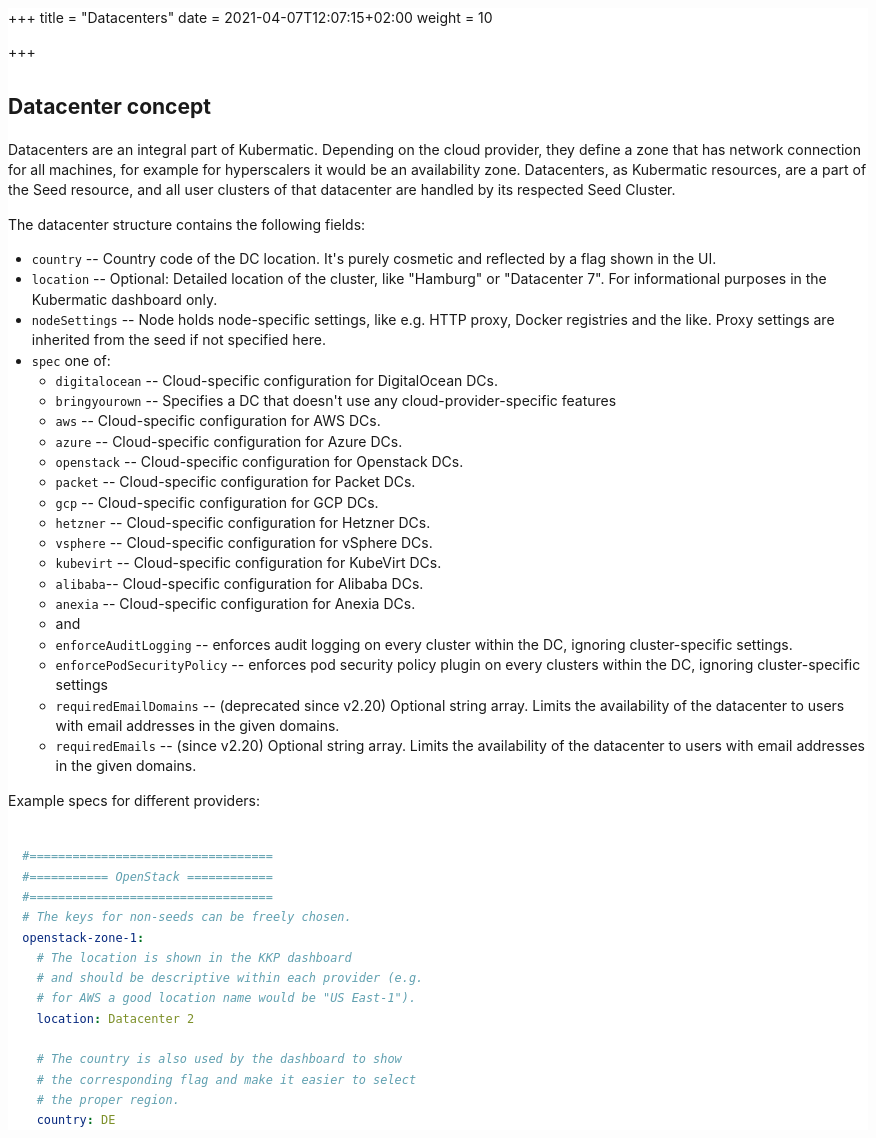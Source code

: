 +++
title = "Datacenters"
date = 2021-04-07T12:07:15+02:00
weight = 10

+++

## Datacenter concept

Datacenters are an integral part of Kubermatic. Depending on the cloud provider, they define a zone that has network connection for all machines, for example for hyperscalers it would be an availability zone.
Datacenters, as Kubermatic resources, are a part of the Seed resource, and all user clusters of that datacenter are handled by its respected Seed Cluster.

The datacenter structure contains the following fields:


- `country` -- Country code of the DC location. It's purely cosmetic and reflected by a flag shown in the UI.
- `location` -- Optional: Detailed location of the cluster, like "Hamburg" or "Datacenter 7". For informational purposes in the Kubermatic dashboard only.
- `nodeSettings` -- Node holds node-specific settings, like e.g. HTTP proxy, Docker
   registries and the like. Proxy settings are inherited from the seed if
   not specified here.
- `spec` one of:
    - `digitalocean` -- Cloud-specific configuration for DigitalOcean DCs.
    - `bringyourown` -- Specifies a DC that doesn't use any cloud-provider-specific features
    - `aws` -- Cloud-specific configuration for AWS DCs.
    - `azure` -- Cloud-specific configuration for Azure DCs.
    - `openstack` -- Cloud-specific configuration for Openstack DCs.
    - `packet` -- Cloud-specific configuration for Packet DCs.
    - `gcp` -- Cloud-specific configuration for GCP DCs.
    - `hetzner` -- Cloud-specific configuration for Hetzner DCs.
    - `vsphere` -- Cloud-specific configuration for vSphere DCs.
    - `kubevirt` -- Cloud-specific configuration for KubeVirt DCs.
    - `alibaba`-- Cloud-specific configuration for Alibaba DCs.
    - `anexia` -- Cloud-specific configuration for Anexia DCs.
    - and
    - `enforceAuditLogging` -- enforces audit logging on every cluster within the DC, ignoring cluster-specific settings.
    - `enforcePodSecurityPolicy` -- enforces pod security policy plugin on every clusters within the DC, ignoring cluster-specific settings
    - `requiredEmailDomains` -- (deprecated since v2.20) Optional string array. Limits the availability of the datacenter to users with email addresses in the given domains.
    - `requiredEmails` -- (since v2.20) Optional string array. Limits the availability of the datacenter to users with email addresses in the given domains.

Example specs for different providers:

```yaml

  #==================================
  #=========== OpenStack ============
  #==================================
  # The keys for non-seeds can be freely chosen.
  openstack-zone-1:
    # The location is shown in the KKP dashboard
    # and should be descriptive within each provider (e.g.
    # for AWS a good location name would be "US East-1").
    location: Datacenter 2

    # The country is also used by the dashboard to show
    # the corresponding flag and make it easier to select
    # the proper region.
    country: DE
```